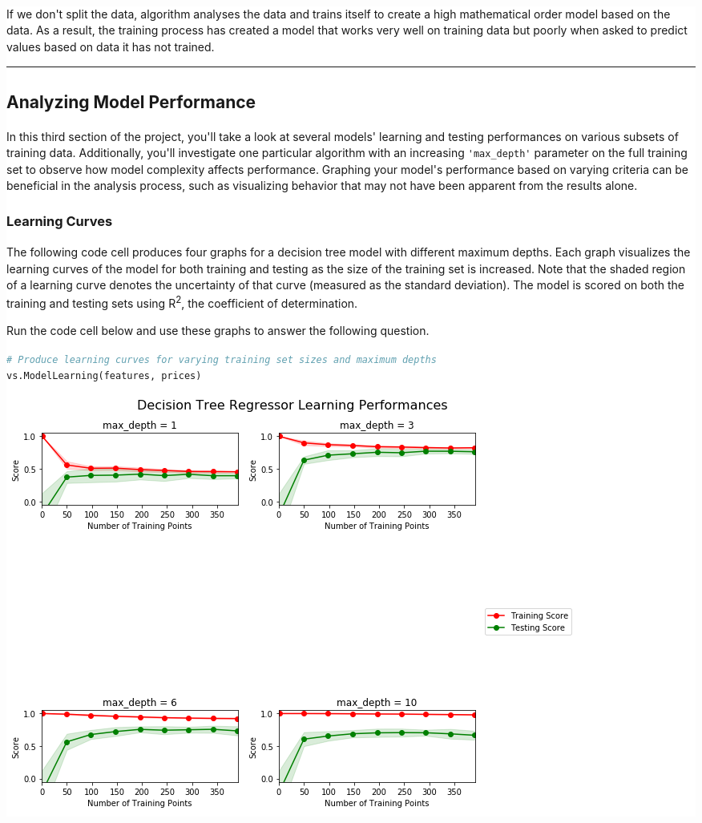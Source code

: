 If we don't split the data, algorithm analyses the data and trains itself to create a high mathematical order model based on the data. As a result, the training process has created a model that works very well on training data but poorly when asked to predict values based on data it has not trained.

----

## Analyzing Model Performance
In this third section of the project, you'll take a look at several models' learning and testing performances on various subsets of training data. Additionally, you'll investigate one particular algorithm with an increasing `'max_depth'` parameter on the full training set to observe how model complexity affects performance. Graphing your model's performance based on varying criteria can be beneficial in the analysis process, such as visualizing behavior that may not have been apparent from the results alone.

### Learning Curves
The following code cell produces four graphs for a decision tree model with different maximum depths. Each graph visualizes the learning curves of the model for both training and testing as the size of the training set is increased. Note that the shaded region of a learning curve denotes the uncertainty of that curve (measured as the standard deviation). The model is scored on both the training and testing sets using R<sup>2</sup>, the coefficient of determination.  

Run the code cell below and use these graphs to answer the following question.


```python
# Produce learning curves for varying training set sizes and maximum depths
vs.ModelLearning(features, prices)
```


![png](output_21_0.png)
